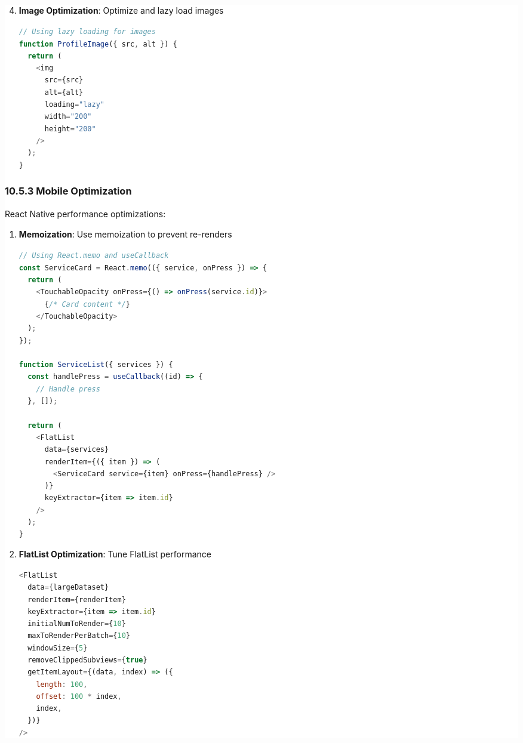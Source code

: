 4. **Image Optimization**: Optimize and lazy load images
   ```javascript
   // Using lazy loading for images
   function ProfileImage({ src, alt }) {
     return (
       <img 
         src={src} 
         alt={alt} 
         loading="lazy" 
         width="200" 
         height="200"
       />
     );
   }
   ```

### 10.5.3 Mobile Optimization

React Native performance optimizations:

1. **Memoization**: Use memoization to prevent re-renders
   ```javascript
   // Using React.memo and useCallback
   const ServiceCard = React.memo(({ service, onPress }) => {
     return (
       <TouchableOpacity onPress={() => onPress(service.id)}>
         {/* Card content */}
       </TouchableOpacity>
     );
   });
   
   function ServiceList({ services }) {
     const handlePress = useCallback((id) => {
       // Handle press
     }, []);
     
     return (
       <FlatList
         data={services}
         renderItem={({ item }) => (
           <ServiceCard service={item} onPress={handlePress} />
         )}
         keyExtractor={item => item.id}
       />
     );
   }
   ```

2. **FlatList Optimization**: Tune FlatList performance
   ```javascript
   <FlatList
     data={largeDataset}
     renderItem={renderItem}
     keyExtractor={item => item.id}
     initialNumToRender={10}
     maxToRenderPerBatch={10}
     windowSize={5}
     removeClippedSubviews={true}
     getItemLayout={(data, index) => ({
       length: 100,
       offset: 100 * index,
       index,
     })}
   />
   ```
